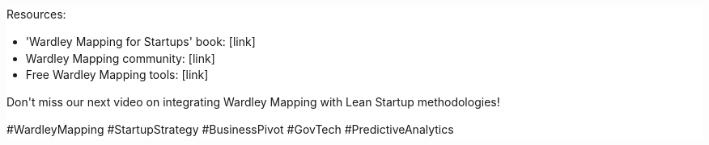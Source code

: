Resources:
- 'Wardley Mapping for Startups' book: [link]
- Wardley Mapping community: [link]
- Free Wardley Mapping tools: [link]

Don't miss our next video on integrating Wardley Mapping with Lean Startup methodologies!

#WardleyMapping #StartupStrategy #BusinessPivot #GovTech #PredictiveAnalytics
